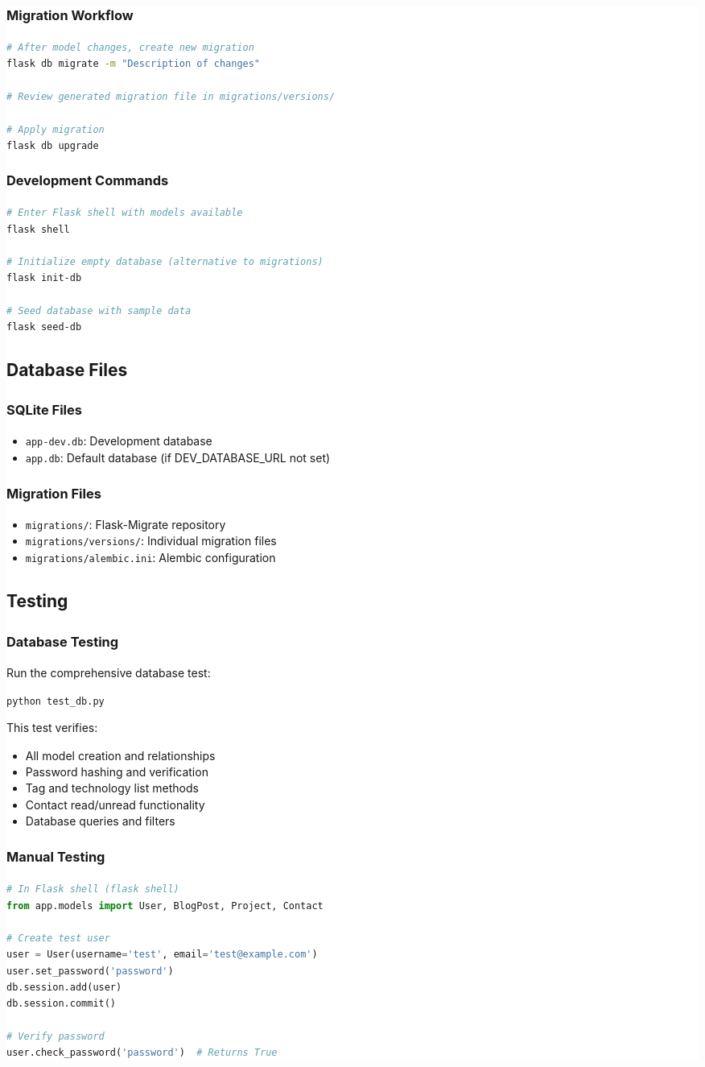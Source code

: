 ### Migration Workflow
```bash
# After model changes, create new migration
flask db migrate -m "Description of changes"

# Review generated migration file in migrations/versions/

# Apply migration
flask db upgrade
```

### Development Commands
```bash
# Enter Flask shell with models available
flask shell

# Initialize empty database (alternative to migrations)
flask init-db

# Seed database with sample data
flask seed-db
```

## Database Files

### SQLite Files
- `app-dev.db`: Development database
- `app.db`: Default database (if DEV_DATABASE_URL not set)

### Migration Files
- `migrations/`: Flask-Migrate repository
- `migrations/versions/`: Individual migration files
- `migrations/alembic.ini`: Alembic configuration

## Testing

### Database Testing
Run the comprehensive database test:
```bash
python test_db.py
```

This test verifies:
- All model creation and relationships
- Password hashing and verification
- Tag and technology list methods
- Contact read/unread functionality
- Database queries and filters

### Manual Testing
```python
# In Flask shell (flask shell)
from app.models import User, BlogPost, Project, Contact

# Create test user
user = User(username='test', email='test@example.com')
user.set_password('password')
db.session.add(user)
db.session.commit()

# Verify password
user.check_password('password')  # Returns True
```